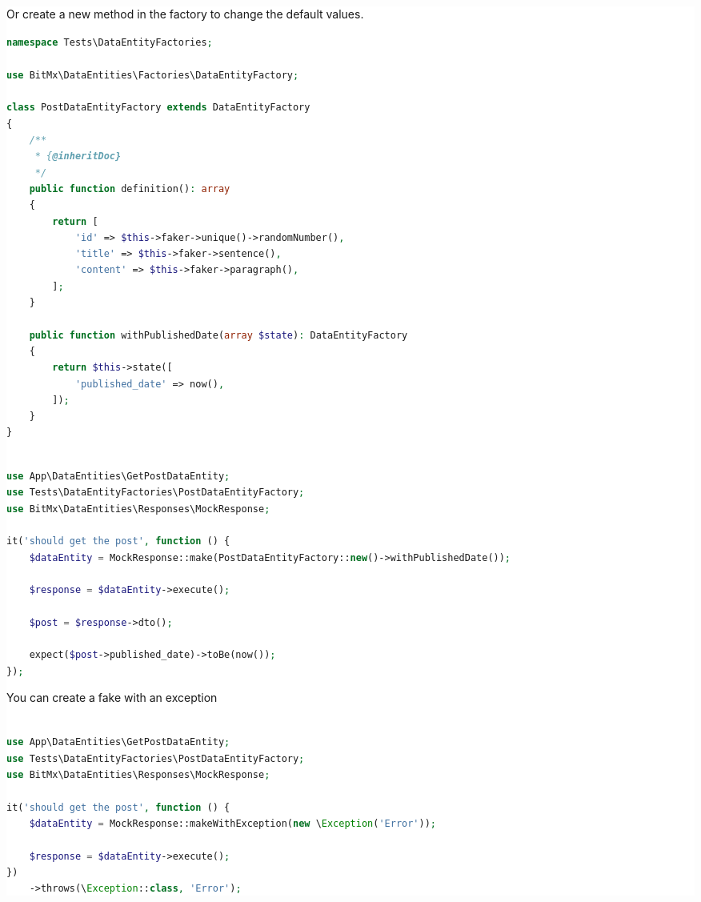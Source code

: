 Or create a new method in the factory to change the default values.

```php
namespace Tests\DataEntityFactories;

use BitMx\DataEntities\Factories\DataEntityFactory;

class PostDataEntityFactory extends DataEntityFactory
{
    /**
     * {@inheritDoc}
     */
    public function definition(): array
    {
        return [
            'id' => $this->faker->unique()->randomNumber(),
            'title' => $this->faker->sentence(),
            'content' => $this->faker->paragraph(),
        ];
    }
    
    public function withPublishedDate(array $state): DataEntityFactory
    {
        return $this->state([
            'published_date' => now(),
        ]);
    }
}
```

```php

use App\DataEntities\GetPostDataEntity;
use Tests\DataEntityFactories\PostDataEntityFactory;
use BitMx\DataEntities\Responses\MockResponse;

it('should get the post', function () {
    $dataEntity = MockResponse::make(PostDataEntityFactory::new()->withPublishedDate());

    $response = $dataEntity->execute();

    $post = $response->dto();

    expect($post->published_date)->toBe(now());
});
```

You can create a fake with an exception

```php

use App\DataEntities\GetPostDataEntity;
use Tests\DataEntityFactories\PostDataEntityFactory;
use BitMx\DataEntities\Responses\MockResponse;

it('should get the post', function () {
    $dataEntity = MockResponse::makeWithException(new \Exception('Error'));

    $response = $dataEntity->execute();
})
    ->throws(\Exception::class, 'Error');
```
